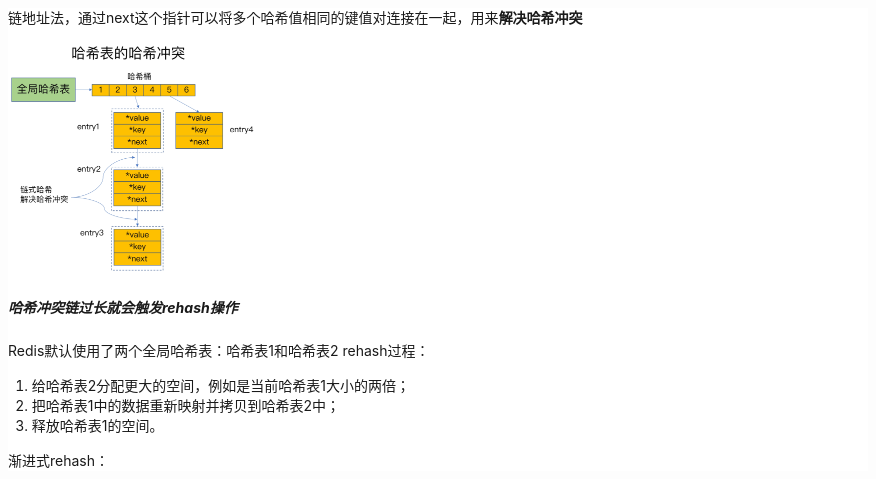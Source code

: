    链地址法，通过next这个指针可以将多个哈希值相同的键值对连接在一起，用来**解决哈希冲突**

   <img src=".assets/image-20211220205215170.png" alt="image-20211220205215170" style="zoom:25%;" />

   ##### 哈希冲突链过长就会触发rehash操作

   Redis默认使用了两个全局哈希表：哈希表1和哈希表2
   rehash过程：

   1. 给哈希表2分配更大的空间，例如是当前哈希表1大小的两倍；
   2. 把哈希表1中的数据重新映射并拷贝到哈希表2中；
   3. 释放哈希表1的空间。

   渐进式rehash：
